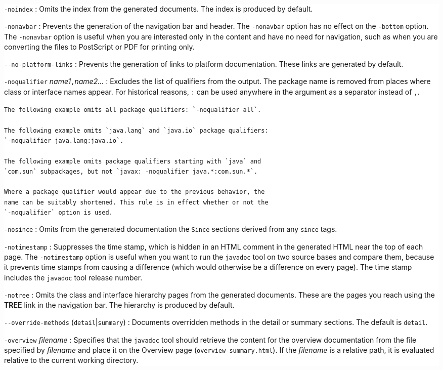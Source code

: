 <span id="option-noindex">`-noindex`</span>
:   Omits the index from the generated documents. The index is produced by
    default.

<span id="option-nonavbar">`-nonavbar`</span>
:   Prevents the generation of the navigation bar and header. The `-nonavbar`
    option has no effect on the `-bottom` option. The `-nonavbar` option is
    useful when you are interested only in the content and have no need for
    navigation, such as when you are converting the files to PostScript or PDF
    for printing only.

<span id="option-no-platform-links">`--no-platform-links`</span>
:   Prevents the generation of links to platform documentation.
    These links are generated by default.

<span id="option-noqualifier">`-noqualifier` *name1*`,`*name2...*</span>
:   Excludes the list of qualifiers from the output. The package name is
    removed from places where class or interface names appear.
    For historical reasons, `:` can be used anywhere in the argument as a
    separator instead of `,`.

    The following example omits all package qualifiers: `-noqualifier all`.

    The following example omits `java.lang` and `java.io` package qualifiers:
    `-noqualifier java.lang:java.io`.

    The following example omits package qualifiers starting with `java` and
    `com.sun` subpackages, but not `javax: -noqualifier java.*:com.sun.*`.

    Where a package qualifier would appear due to the previous behavior, the
    name can be suitably shortened. This rule is in effect whether or not the
    `-noqualifier` option is used.

<span id="option-nosince">`-nosince`</span>
:   Omits from the generated documentation the `Since` sections derived from
    any `since` tags.

<span id="option-notimestamp">`-notimestamp`</span>
:   Suppresses the time stamp, which is hidden in an HTML comment in the
    generated HTML near the top of each page. The `-notimestamp` option is
    useful when you want to run the `javadoc` tool on two source bases and
    compare them, because it prevents time stamps from causing a difference
    (which would otherwise be a difference on every page). The time stamp
    includes the `javadoc` tool release number.

<span id="option-notree">`-notree`</span>
:   Omits the class and interface hierarchy pages from the generated documents.
    These are the pages you reach using the **TREE** link in the navigation bar.
    The hierarchy is produced by default.

<span id="option-override-methods">`--override-methods` (`detail`|`summary`)</span>
:   Documents overridden methods in the detail or summary sections.
    The default is `detail`.

<span id="option-overview">`-overview` *filename*</span>
:   Specifies that the `javadoc` tool should retrieve the content for the overview
    documentation from the file specified by *filename* and place it on
    the Overview page (`overview-summary.html`). If the *filename* is a relative
    path, it is evaluated relative to the current working directory.
